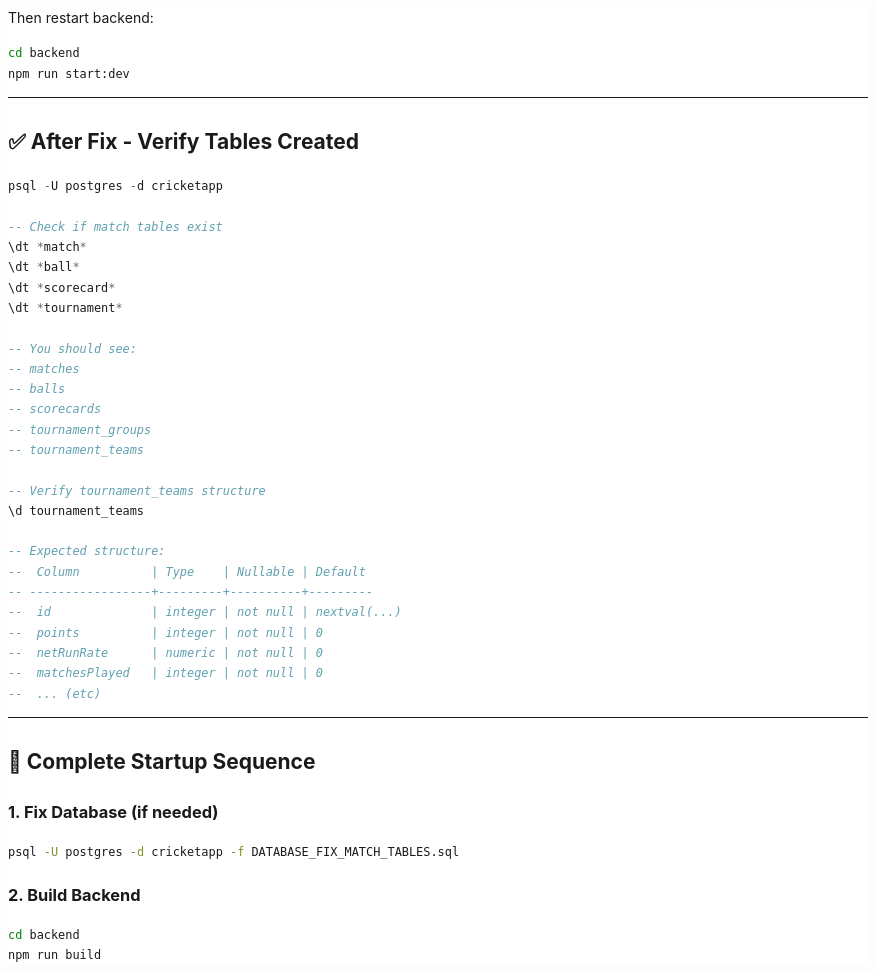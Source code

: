 Then restart backend:

```bash
cd backend
npm run start:dev
```

---

## ✅ **After Fix - Verify Tables Created**

```sql
psql -U postgres -d cricketapp

-- Check if match tables exist
\dt *match*
\dt *ball*
\dt *scorecard*
\dt *tournament*

-- You should see:
-- matches
-- balls
-- scorecards
-- tournament_groups
-- tournament_teams

-- Verify tournament_teams structure
\d tournament_teams

-- Expected structure:
--  Column          | Type    | Nullable | Default
-- -----------------+---------+----------+---------
--  id              | integer | not null | nextval(...)
--  points          | integer | not null | 0
--  netRunRate      | numeric | not null | 0
--  matchesPlayed   | integer | not null | 0
--  ... (etc)
```

---

## 🎯 **Complete Startup Sequence**

### 1. Fix Database (if needed)

```bash
psql -U postgres -d cricketapp -f DATABASE_FIX_MATCH_TABLES.sql
```

### 2. Build Backend

```bash
cd backend
npm run build
```
